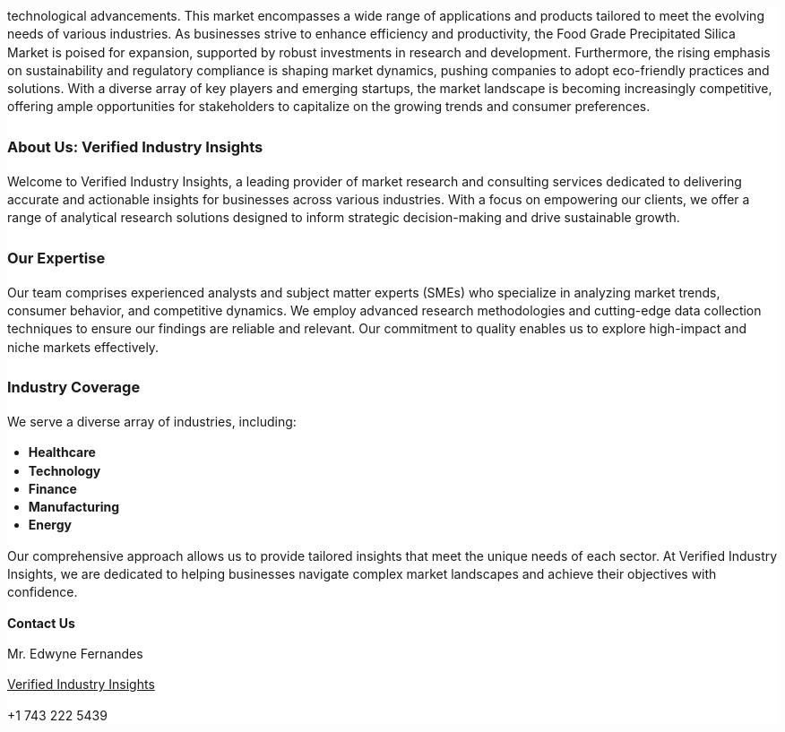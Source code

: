 technological advancements. This market encompasses a wide range of applications and products tailored to meet the evolving needs of various industries. As businesses strive to enhance efficiency and productivity, the Food Grade Precipitated Silica Market is poised for expansion, supported by robust investments in research and development. Furthermore, the rising emphasis on sustainability and regulatory compliance is shaping market dynamics, pushing companies to adopt eco-friendly practices and solutions. With a diverse array of key players and emerging startups, the market landscape is becoming increasingly competitive, offering ample opportunities for stakeholders to capitalize on the growing trends and consumer preferences.</p><h3>About Us: Verified Industry Insights</h3><p>Welcome to Verified Industry Insights, a leading provider of market research and consulting services dedicated to delivering accurate and actionable insights for businesses across various industries. With a focus on empowering our clients, we offer a range of analytical research solutions designed to inform strategic decision-making and drive sustainable growth.</p><h3>Our Expertise</h3><p>Our team comprises experienced analysts and subject matter experts (SMEs) who specialize in analyzing market trends, consumer behavior, and competitive dynamics. We employ advanced research methodologies and cutting-edge data collection techniques to ensure our findings are reliable and relevant. Our commitment to quality enables us to explore high-impact and niche markets effectively.</p><h3>Industry Coverage</h3><p>We serve a diverse array of industries, including:</p><ul><li><strong>Healthcare</strong></li><li><strong>Technology</strong></li><li><strong>Finance</strong></li><li><strong>Manufacturing</strong></li><li><strong>Energy</strong></li></ul><p>Our comprehensive approach allows us to provide tailored insights that meet the unique needs of each sector. At Verified Industry Insights, we are dedicated to helping businesses navigate complex market landscapes and achieve their objectives with confidence.</p><p><strong>Contact Us</strong></p><p>Mr. Edwyne Fernandes</p><p><a href="https://www.verifiedindustryinsights.com/">Verified Industry Insights</a></p><p>+1 743 222 5439</p>
